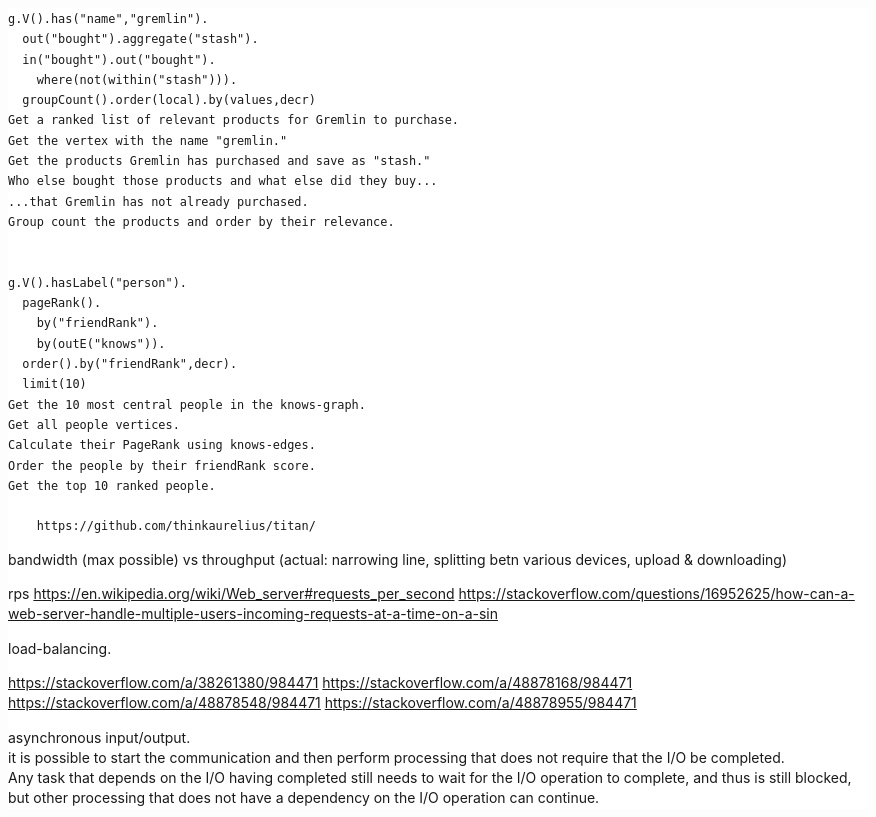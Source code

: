 

	g.V().has("name","gremlin").
	  out("bought").aggregate("stash").
	  in("bought").out("bought").
		where(not(within("stash"))).
	  groupCount().order(local).by(values,decr)
	Get a ranked list of relevant products for Gremlin to purchase.
	Get the vertex with the name "gremlin."
	Get the products Gremlin has purchased and save as "stash."
	Who else bought those products and what else did they buy...
	...that Gremlin has not already purchased.
	Group count the products and order by their relevance.


	g.V().hasLabel("person").
	  pageRank().
		by("friendRank").
		by(outE("knows")).
	  order().by("friendRank",decr).
	  limit(10)
	Get the 10 most central people in the knows-graph.
	Get all people vertices.
	Calculate their PageRank using knows-edges.
	Order the people by their friendRank score.
	Get the top 10 ranked people.

        https://github.com/thinkaurelius/titan/


bandwidth (max possible) vs throughput (actual: narrowing line, splitting betn various devices, upload & downloading)



rps
https://en.wikipedia.org/wiki/Web_server#requests_per_second
https://stackoverflow.com/questions/16952625/how-can-a-web-server-handle-multiple-users-incoming-requests-at-a-time-on-a-sin





load-balancing.



https://stackoverflow.com/a/38261380/984471
https://stackoverflow.com/a/48878168/984471
https://stackoverflow.com/a/48878548/984471
https://stackoverflow.com/a/48878955/984471



asynchronous input/output.								
	it is possible to start the communication and then perform processing that does not require that the I/O be completed. 							
	Any task that depends on the I/O having completed still needs to wait for the I/O operation to complete, and thus is still blocked,							
	but other processing that does not have a dependency on the I/O operation can continue.							
								